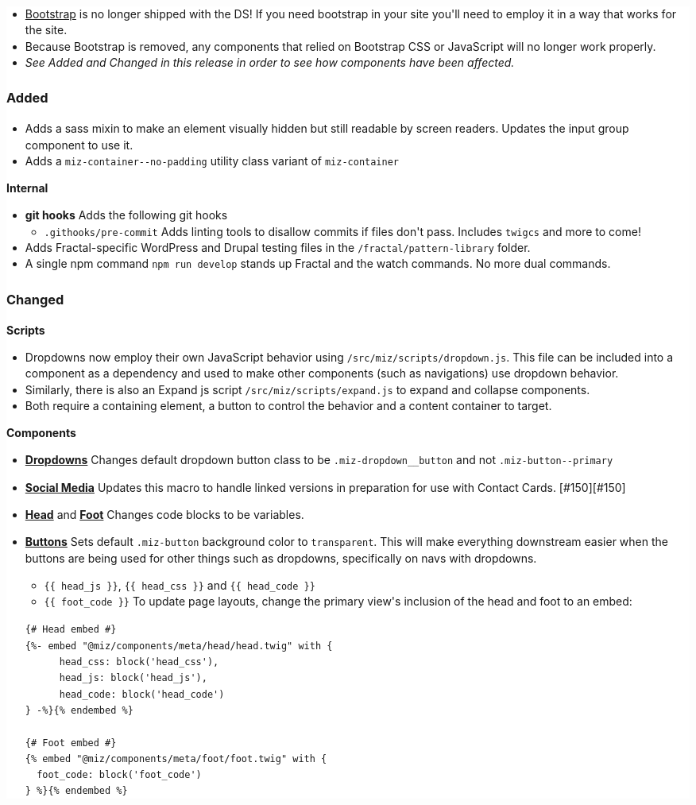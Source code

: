 - [Bootstrap](https://getbootstrap.com/) is no longer shipped with the DS! If you need bootstrap in your site you'll need to employ it in a way that works for the site.
- Because Bootstrap is removed, any components that relied on Bootstrap CSS or JavaScript will no longer work properly.
- _See Added and Changed in this release in order to see how components have been affected._

### Added

- Adds a sass mixin to make an element visually hidden but still readable by screen readers. Updates the input group component to use it.
- Adds a `miz-container--no-padding` utility class variant of `miz-container`

**Internal**

- **git hooks** Adds the following git hooks
  - `.githooks/pre-commit` Adds linting tools to disallow commits if files don't pass. Includes `twigcs` and more to come!
- Adds Fractal-specific WordPress and Drupal testing files in the `/fractal/pattern-library` folder.
- A single npm command `npm run develop` stands up Fractal and the watch commands. No more dual commands.

### Changed

**Scripts**

- Dropdowns now employ their own JavaScript behavior using `/src/miz/scripts/dropdown.js`. This file can be included into a component as a dependency and used to make other components (such as navigations) use dropdown behavior.
- Similarly, there is also an Expand js script `/src/miz/scripts/expand.js` to expand and collapse components.
- Both require a containing element, a button to control the behavior and a content container to target.

**Components**

- **[Dropdowns](/src/miz/twig/components/dropdowns/dropdowns.twig)** Changes default dropdown button class to be `.miz-dropdown__button` and not `.miz-button--primary`
- **[Social Media](/src/miz/twig/components/social-media/social-media.twig)** Updates this macro to handle linked versions in preparation for use with Contact Cards. [#150][#150]
- **[Head](/src/miz/twig/components/meta/head/head.twig)** and **[Foot](/src/miz/twig/components/meta/foot/foot.twig)** Changes code blocks to be variables.
- **[Buttons](/src/miz/twig/components/buttons/buttons.twig)** Sets default `.miz-button` background color to `transparent`. This will make everything downstream easier when the buttons are being used for other things such as dropdowns, specifically on navs with dropdowns.

  - `{{ head_js }}`, `{{ head_css }}` and `{{ head_code }}`
  - `{{ foot_code }}`
    To update page layouts, change the primary view's inclusion of the head and foot to an embed:

  ```twig
  {# Head embed #}
  {%- embed "@miz/components/meta/head/head.twig" with {
        head_css: block('head_css'),
        head_js: block('head_js'),
        head_code: block('head_code')
  } -%}{% endembed %}

  {# Foot embed #}
  {% embed "@miz/components/meta/foot/foot.twig" with {
    foot_code: block('foot_code')
  } %}{% endembed %}
  ```


[1.0.0]: https://gitlab.com/university-of-missouri/mizzou-digital/miz-ds/mizzou-design-system/tags/v1.0.0
[1.0.1]: https://gitlab.com/university-of-missouri/mizzou-digital/miz-ds/mizzou-design-system/tags/v1.0.1
[1.1.0]: https://gitlab.com/university-of-missouri/mizzou-digital/miz-ds/mizzou-design-system/tags/v1.1.0
[1.1.1]: https://gitlab.com/university-of-missouri/mizzou-digital/miz-ds/mizzou-design-system/tags/v1.1.1
[1.2.0]: https://gitlab.com/university-of-missouri/mizzou-digital/miz-ds/mizzou-design-system/tags/v1.2.0
[1.2.1]: https://gitlab.com/university-of-missouri/mizzou-digital/miz-ds/mizzou-design-system/tags/v1.2.1
[1.3.0]: https://gitlab.com/university-of-missouri/mizzou-digital/miz-ds/mizzou-design-system/tags/v1.3.0
[1.3.1]: https://gitlab.com/university-of-missouri/mizzou-digital/miz-ds/mizzou-design-system/tags/v1.3.1
[1.3.2]: https://gitlab.com/university-of-missouri/mizzou-digital/miz-ds/mizzou-design-system/tags/v1.3.2
[1.3.3]: https://gitlab.com/university-of-missouri/mizzou-digital/miz-ds/mizzou-design-system/tags/v1.3.3
[1.4.0]: https://gitlab.com/university-of-missouri/mizzou-digital/miz-ds/mizzou-design-system/tags/v1.4.0
[2.0.0]: https://gitlab.com/university-of-missouri/mizzou-digital/miz-ds/mizzou-design-system/tags/v2.0.0
[2.1.0]: https://gitlab.com/university-of-missouri/mizzou-digital/miz-ds/mizzou-design-system/tags/v2.1.0
[2.2.0]: https://gitlab.com/university-of-missouri/mizzou-digital/miz-ds/mizzou-design-system/tags/v2.2.0